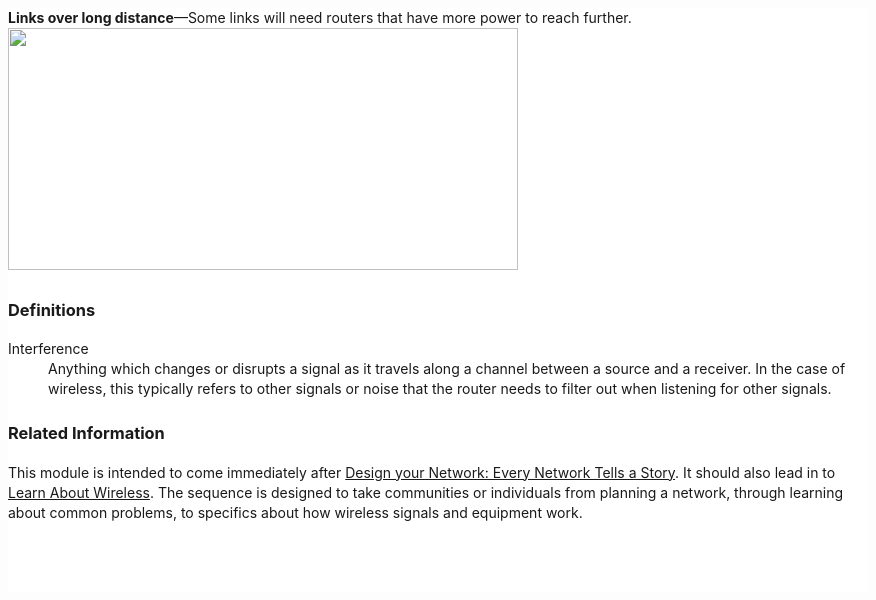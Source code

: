 <p><strong>Links over long distance</strong>—Some links will need routers that have more power to reach further.<br />
<img alt="" class="media-image attr__typeof__foaf:Image img__fid__505 img__view_mode__media_original attr__format__media_original" height="242" src="/files/CCK_Wireless_Challenges_distance_rules.png" typeof="foaf:Image" width="510" /></p>
</section>

<section id="section-definitions">
<h3>Definitions</h3>

<dl>
	<dt>Interference</dt>
	<dd>Anything which changes or disrupts a signal as it travels along a channel between a source and a receiver. In the case of wireless, this typically refers to other signals or noise that the router needs to filter out when listening for other signals.</dd>
</dl>
</section>

<section class="related-information" id="section-related-information">
<h3>Related Information</h3>

<p>This module is intended to come immediately after <a href="/docs/cck/design-your-network-every-network-tells-story">Design your Network: Every Network Tells a Story</a>. It should also lead in to <u>Learn About Wireless</u>. The sequence is designed to take communities or individuals from planning a network, through learning about common problems, to specifics about how wireless signals and equipment work.</p>
</section>

<p>&nbsp;</p>

<p>&nbsp;</p>
 
